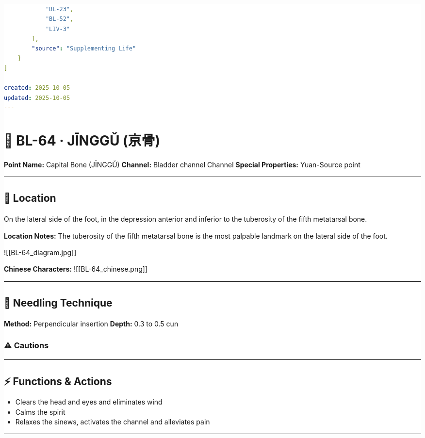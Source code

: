 ```yaml
            "BL-23",
            "BL-52",
            "LIV-3"
        ],
        "source": "Supplementing Life"
    }
]

created: 2025-10-05
updated: 2025-10-05
---
```


# 📍 BL-64 · JĪNGGǓ (京骨)

**Point Name:** Capital Bone (JĪNGGǓ)
**Channel:** Bladder channel Channel
**Special Properties:** Yuan-Source point

---

## 📍 Location

On the lateral side of the foot, in the depression anterior and inferior to the tuberosity of the fifth metatarsal bone.

**Location Notes:**
The tuberosity of the fifth metatarsal bone is the most palpable landmark on the lateral side of the foot.

![[BL-64_diagram.jpg]]

**Chinese Characters:** ![[BL-64_chinese.png]]

---

## 🔧 Needling Technique

**Method:** Perpendicular insertion
**Depth:** 0.3 to 0.5 cun

### ⚠️ Cautions

---

## ⚡ Functions & Actions
- Clears the head and eyes and eliminates wind
- Calms the spirit
- Relaxes the sinews, activates the channel and alleviates pain

---